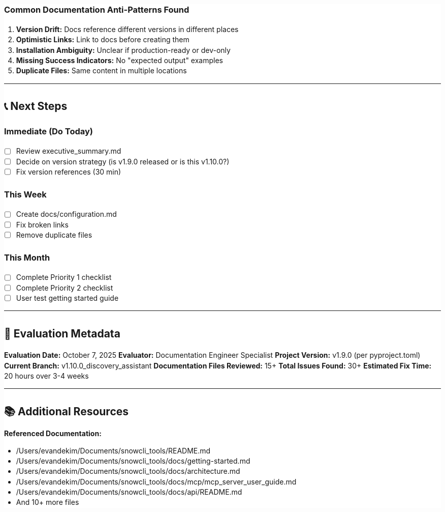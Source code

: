 ### Common Documentation Anti-Patterns Found

1. **Version Drift:** Docs reference different versions in different places
2. **Optimistic Links:** Link to docs before creating them
3. **Installation Ambiguity:** Unclear if production-ready or dev-only
4. **Missing Success Indicators:** No "expected output" examples
5. **Duplicate Files:** Same content in multiple locations

---

## 📞 Next Steps

### Immediate (Do Today)
- [ ] Review executive_summary.md
- [ ] Decide on version strategy (is v1.9.0 released or is this v1.10.0?)
- [ ] Fix version references (30 min)

### This Week
- [ ] Create docs/configuration.md
- [ ] Fix broken links
- [ ] Remove duplicate files

### This Month
- [ ] Complete Priority 1 checklist
- [ ] Complete Priority 2 checklist
- [ ] User test getting started guide

---

## 📝 Evaluation Metadata

**Evaluation Date:** October 7, 2025
**Evaluator:** Documentation Engineer Specialist
**Project Version:** v1.9.0 (per pyproject.toml)
**Current Branch:** v1.10.0_discovery_assistant
**Documentation Files Reviewed:** 15+
**Total Issues Found:** 30+
**Estimated Fix Time:** 20 hours over 3-4 weeks

---

## 📚 Additional Resources

**Referenced Documentation:**
- /Users/evandekim/Documents/snowcli_tools/README.md
- /Users/evandekim/Documents/snowcli_tools/docs/getting-started.md
- /Users/evandekim/Documents/snowcli_tools/docs/architecture.md
- /Users/evandekim/Documents/snowcli_tools/docs/mcp/mcp_server_user_guide.md
- /Users/evandekim/Documents/snowcli_tools/docs/api/README.md
- And 10+ more files
